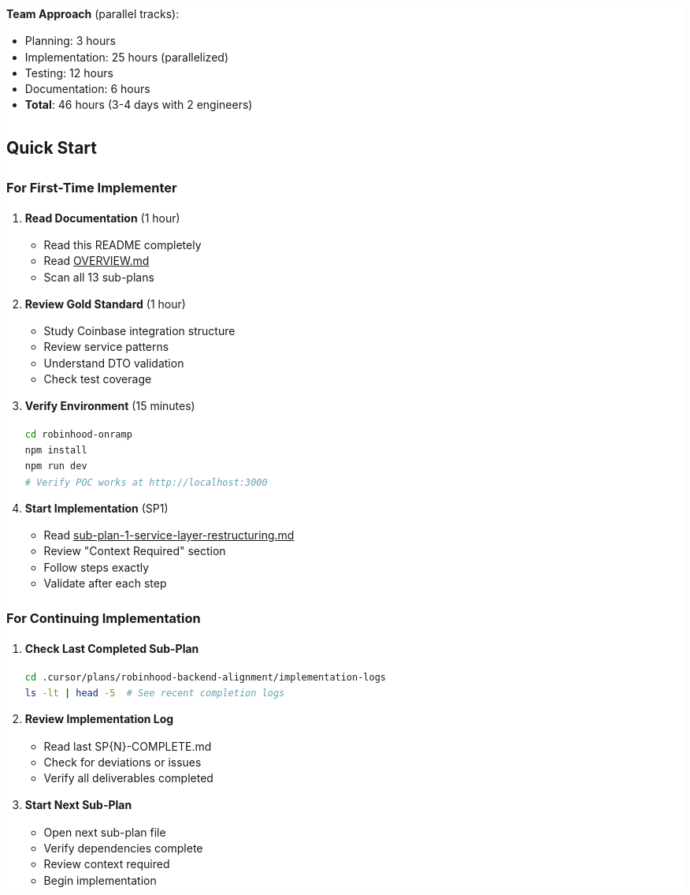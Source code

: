 **Team Approach** (parallel tracks):

- Planning: 3 hours
- Implementation: 25 hours (parallelized)
- Testing: 12 hours
- Documentation: 6 hours
- **Total**: 46 hours (3-4 days with 2 engineers)

## Quick Start

### For First-Time Implementer

1. **Read Documentation** (1 hour)

   - Read this README completely
   - Read [OVERVIEW.md](./OVERVIEW.md)
   - Scan all 13 sub-plans

2. **Review Gold Standard** (1 hour)

   - Study Coinbase integration structure
   - Review service patterns
   - Understand DTO validation
   - Check test coverage

3. **Verify Environment** (15 minutes)

   ```bash
   cd robinhood-onramp
   npm install
   npm run dev
   # Verify POC works at http://localhost:3000
   ```

4. **Start Implementation** (SP1)
   - Read [sub-plan-1-service-layer-restructuring.md](./sub-plans/sub-plan-1-service-layer-restructuring.md)
   - Review "Context Required" section
   - Follow steps exactly
   - Validate after each step

### For Continuing Implementation

1. **Check Last Completed Sub-Plan**

   ```bash
   cd .cursor/plans/robinhood-backend-alignment/implementation-logs
   ls -lt | head -5  # See recent completion logs
   ```

2. **Review Implementation Log**

   - Read last SP{N}-COMPLETE.md
   - Check for deviations or issues
   - Verify all deliverables completed

3. **Start Next Sub-Plan**
   - Open next sub-plan file
   - Verify dependencies complete
   - Review context required
   - Begin implementation
